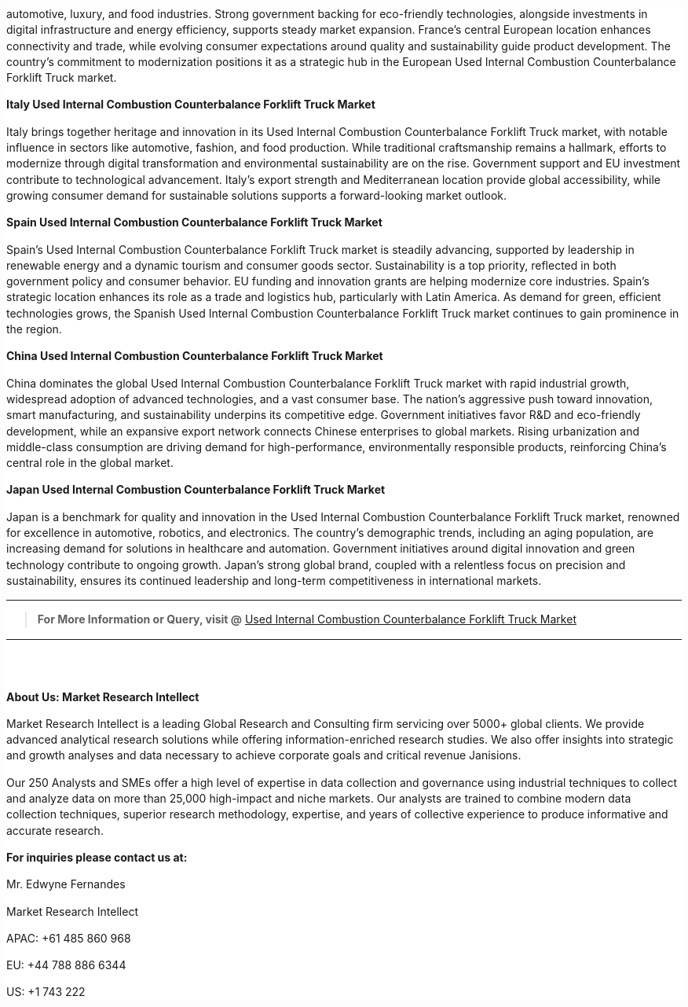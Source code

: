 automotive, luxury, and food industries. Strong government backing for eco-friendly technologies, alongside investments in digital infrastructure and energy efficiency, supports steady market expansion. France&rsquo;s central European location enhances connectivity and trade, while evolving consumer expectations around quality and sustainability guide product development. The country&rsquo;s commitment to modernization positions it as a strategic hub in the European Used Internal Combustion Counterbalance Forklift Truck market.</p><p class="" data-start="3840" data-end="4422"><strong data-start="3840" data-end="3861">Italy Used Internal Combustion Counterbalance Forklift Truck Market</strong></p><p class="" data-start="3840" data-end="4422">Italy brings together heritage and innovation in its Used Internal Combustion Counterbalance Forklift Truck market, with notable influence in sectors like automotive, fashion, and food production. While traditional craftsmanship remains a hallmark, efforts to modernize through digital transformation and environmental sustainability are on the rise. Government support and EU investment contribute to technological advancement. Italy&rsquo;s export strength and Mediterranean location provide global accessibility, while growing consumer demand for sustainable solutions supports a forward-looking market outlook.</p><p class="" data-start="4424" data-end="4975"><strong data-start="4424" data-end="4445">Spain Used Internal Combustion Counterbalance Forklift Truck Market</strong></p><p class="" data-start="4424" data-end="4975">Spain&rsquo;s Used Internal Combustion Counterbalance Forklift Truck market is steadily advancing, supported by leadership in renewable energy and a dynamic tourism and consumer goods sector. Sustainability is a top priority, reflected in both government policy and consumer behavior. EU funding and innovation grants are helping modernize core industries. Spain&rsquo;s strategic location enhances its role as a trade and logistics hub, particularly with Latin America. As demand for green, efficient technologies grows, the Spanish Used Internal Combustion Counterbalance Forklift Truck market continues to gain prominence in the region.</p><p class="" data-start="4977" data-end="5589"><strong data-start="4977" data-end="4998">China Used Internal Combustion Counterbalance Forklift Truck Market</strong></p><p class="" data-start="4977" data-end="5589">China dominates the global Used Internal Combustion Counterbalance Forklift Truck market with rapid industrial growth, widespread adoption of advanced technologies, and a vast consumer base. The nation&rsquo;s aggressive push toward innovation, smart manufacturing, and sustainability underpins its competitive edge. Government initiatives favor R&amp;D and eco-friendly development, while an expansive export network connects Chinese enterprises to global markets. Rising urbanization and middle-class consumption are driving demand for high-performance, environmentally responsible products, reinforcing China&rsquo;s central role in the global market.</p><p class="" data-start="5591" data-end="6162"><strong data-start="5591" data-end="5612">Japan Used Internal Combustion Counterbalance Forklift Truck Market</strong></p><p class="" data-start="5591" data-end="6162">Japan is a benchmark for quality and innovation in the Used Internal Combustion Counterbalance Forklift Truck market, renowned for excellence in automotive, robotics, and electronics. The country&rsquo;s demographic trends, including an aging population, are increasing demand for solutions in healthcare and automation. Government initiatives around digital innovation and green technology contribute to ongoing growth. Japan&rsquo;s strong global brand, coupled with a relentless focus on precision and sustainability, ensures its continued leadership and long-term competitiveness in international markets.</p><hr /><blockquote><p><span class="font-[700]"><strong>For More Information or Query, visit&nbsp;@</strong>&nbsp;</span><span class="font-[700]"><a href="https://www.marketresearchintellect.com/product/used-internal-combustion-counterbalance-forklift-truck-market/?utm_source=Linkedin&utm_medium=026" target="_blank" data-tracking-control-name="article-ssr-frontend-pulse_little-text-block" data-tracking-will-navigate="" data-test-link="">Used Internal Combustion Counterbalance Forklift Truck Market</a></span></p></blockquote><hr /><h3>&nbsp;</h3><p><strong><span class="font-[700]">About Us: Market Research Intellect</span></strong></p><p><span class="">Market Research Intellect is a leading Global Research and Consulting firm servicing over 5000+ global clients. We provide advanced analytical research solutions while offering information-enriched research studies.&nbsp;</span>We also offer insights into strategic and growth analyses and data necessary to achieve corporate goals and critical revenue Janisions.</p><p><span class="">Our 250 Analysts and SMEs offer a high level of expertise in data collection and governance using industrial techniques to collect and analyze data on more than 25,000 high-impact and niche markets. Our analysts are trained to combine modern data collection techniques, superior research methodology, expertise, and years of collective experience to produce informative and accurate research.</span></p><p><strong>For inquiries please contact us at:</strong></p><p>Mr. Edwyne Fernandes</p><p>Market Research Intellect</p><p>APAC: +61 485 860 968</p><p>EU: +44 788 886 6344</p><p>US: +1 743 222